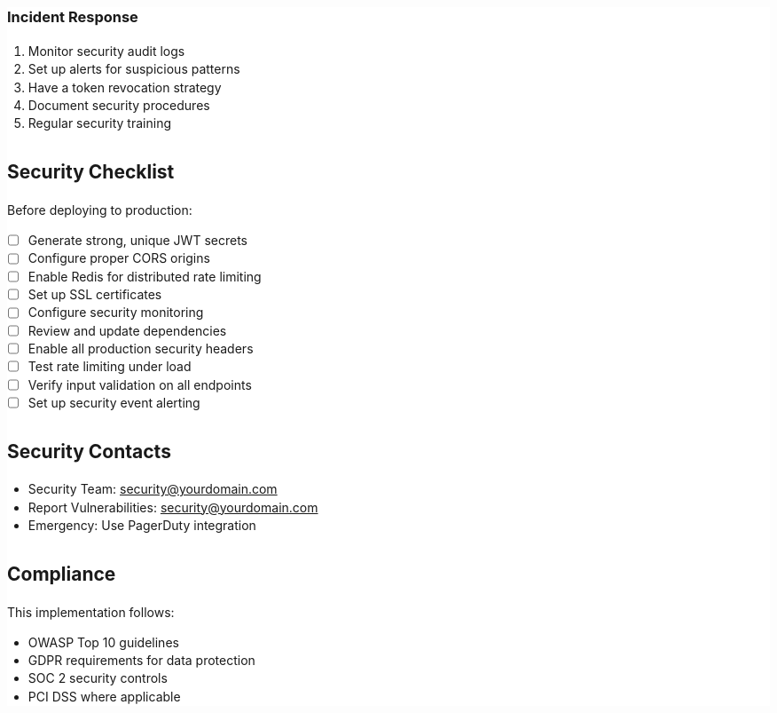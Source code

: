 ### Incident Response
1. Monitor security audit logs
2. Set up alerts for suspicious patterns
3. Have a token revocation strategy
4. Document security procedures
5. Regular security training

## Security Checklist

Before deploying to production:

- [ ] Generate strong, unique JWT secrets
- [ ] Configure proper CORS origins
- [ ] Enable Redis for distributed rate limiting
- [ ] Set up SSL certificates
- [ ] Configure security monitoring
- [ ] Review and update dependencies
- [ ] Enable all production security headers
- [ ] Test rate limiting under load
- [ ] Verify input validation on all endpoints
- [ ] Set up security event alerting

## Security Contacts

- Security Team: security@yourdomain.com
- Report Vulnerabilities: security@yourdomain.com
- Emergency: Use PagerDuty integration

## Compliance

This implementation follows:
- OWASP Top 10 guidelines
- GDPR requirements for data protection
- SOC 2 security controls
- PCI DSS where applicable